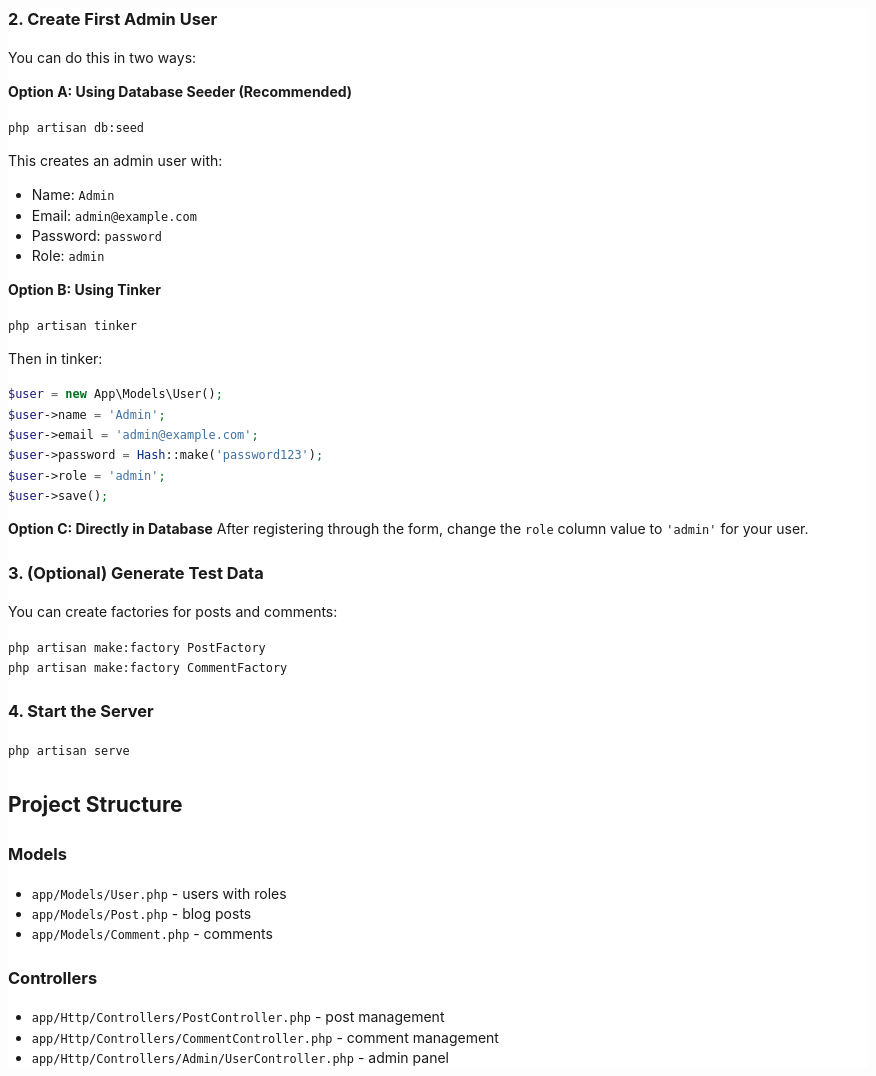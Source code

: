 ### 2. Create First Admin User
You can do this in two ways:

**Option A: Using Database Seeder (Recommended)**
```bash
php artisan db:seed
```
This creates an admin user with:
- Name: `Admin`
- Email: `admin@example.com`
- Password: `password`
- Role: `admin`

**Option B: Using Tinker**
```bash
php artisan tinker
```
Then in tinker:
```php
$user = new App\Models\User();
$user->name = 'Admin';
$user->email = 'admin@example.com';
$user->password = Hash::make('password123');
$user->role = 'admin';
$user->save();
```

**Option C: Directly in Database**
After registering through the form, change the `role` column value to `'admin'` for your user.

### 3. (Optional) Generate Test Data
You can create factories for posts and comments:

```bash
php artisan make:factory PostFactory
php artisan make:factory CommentFactory
```

### 4. Start the Server
```bash
php artisan serve
```

## Project Structure

### Models
- `app/Models/User.php` - users with roles
- `app/Models/Post.php` - blog posts
- `app/Models/Comment.php` - comments

### Controllers
- `app/Http/Controllers/PostController.php` - post management
- `app/Http/Controllers/CommentController.php` - comment management
- `app/Http/Controllers/Admin/UserController.php` - admin panel
